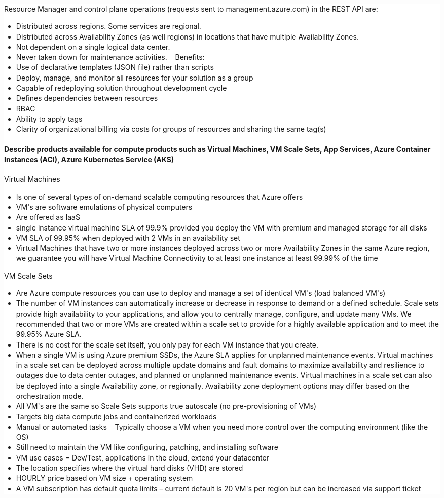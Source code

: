 Resource Manager and control plane operations (requests sent to management.azure.com) in the REST API are: 
- Distributed across regions. Some services are regional. 
- Distributed across Availability Zones (as well regions) in locations that have multiple Availability Zones. 
- Not dependent on a single logical data center. 
- Never taken down for maintenance activities. 
 
Benefits: 
- Use of declarative templates (JSON file) rather than scripts 
- Deploy, manage, and monitor all resources for your solution as a group 
- Capable of redeploying solution throughout development cycle 
- Defines dependencies between resources 
- RBAC 
- Ability to apply tags 
- Clarity of organizational billing via costs for groups of resources and sharing the same tag(s) 

#### Describe products available for compute products such as Virtual Machines, VM Scale Sets, App Services, Azure Container Instances (ACI), Azure Kubernetes Service (AKS)  
Virtual Machines 
- Is one of several types of on-demand scalable computing resources that Azure offers 
- VM's are software emulations of physical computers 
- Are offered as IaaS 
- single instance virtual machine SLA of 99.9% provided you deploy the VM with premium and managed storage for all disks
- VM SLA of 99.95% when deployed with 2 VMs in an availability set
- Virtual Machines that have two or more instances deployed across two or more Availability Zones in the same Azure region, we guarantee you will have Virtual Machine Connectivity to at least one instance at least 99.99% of the time

VM Scale Sets 
- Are Azure compute resources you can use to deploy and manage a set of identical VM's (load balanced VM's) 
- The number of VM instances can automatically increase or decrease in response to demand or a defined schedule. Scale sets provide high availability to your applications, and allow you to centrally manage, configure, and update many VMs. We recommended that two or more VMs are created within a scale set to provide for a highly available application and to meet the 99.95% Azure SLA. 
- There is no cost for the scale set itself, you only pay for each VM instance that you create. 
- When a single VM is using Azure premium SSDs, the Azure SLA applies for unplanned maintenance events. Virtual machines in a scale set can be deployed across multiple update domains and fault domains to maximize availability and resilience to outages due to data center outages, and planned or unplanned maintenance events. Virtual machines in a scale set can also be deployed into a single Availability zone, or regionally. Availability zone deployment options may differ based on the orchestration mode. 
- All VM's are the same so Scale Sets supports true autoscale (no pre-provisioning of VMs) 
- Targets big data compute jobs and containerized workloads 
- Manual or automated tasks 
 
Typically choose a VM when you need more control over the computing environment (like the OS) 
- Still need to maintain the VM like configuring, patching, and installing software 
- VM use cases = Dev/Test, applications in the cloud, extend your datacenter 
- The location specifies where the virtual hard disks (VHD) are stored 
- HOURLY price based on VM size + operating system 
- A VM subscription has default quota limits – current default is 20 VM's per region but can be increased via support ticket 
